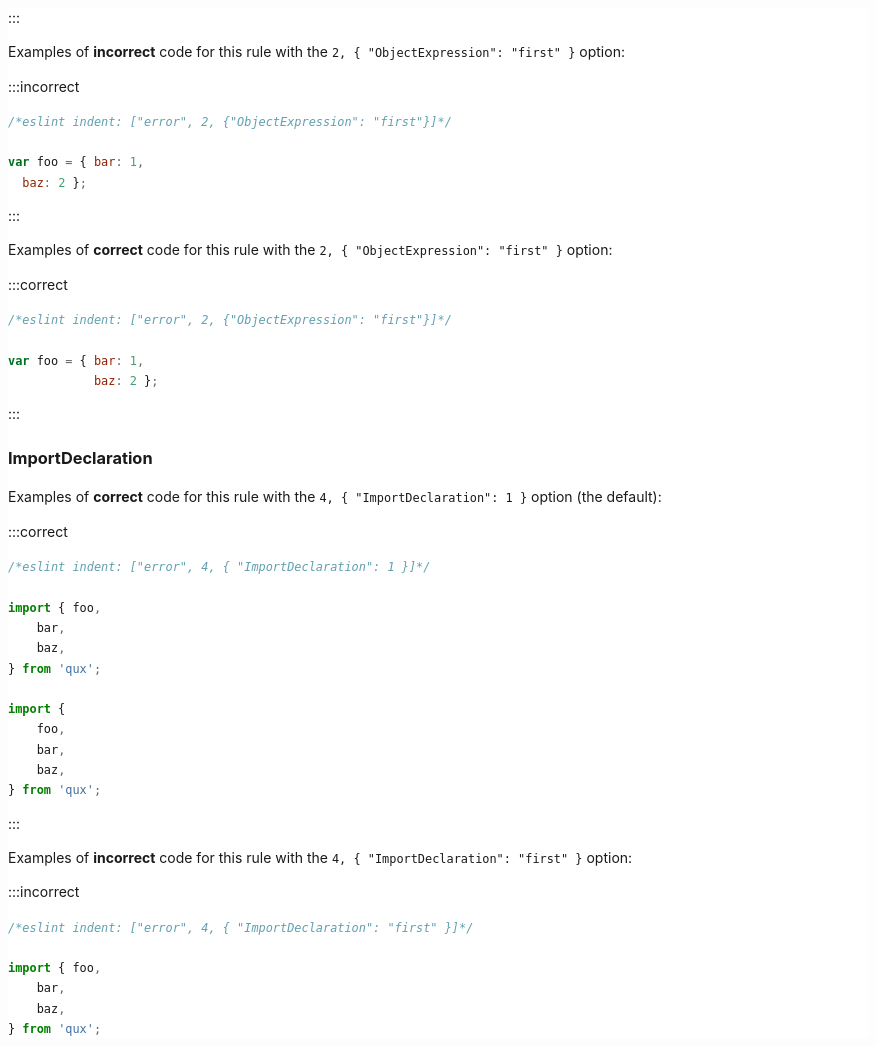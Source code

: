 :::

Examples of **incorrect** code for this rule with the `2, { "ObjectExpression": "first" }` option:

:::incorrect

```js
/*eslint indent: ["error", 2, {"ObjectExpression": "first"}]*/

var foo = { bar: 1,
  baz: 2 };
```

:::

Examples of **correct** code for this rule with the `2, { "ObjectExpression": "first" }` option:

:::correct

```js
/*eslint indent: ["error", 2, {"ObjectExpression": "first"}]*/

var foo = { bar: 1,
            baz: 2 };
```

:::

### ImportDeclaration

Examples of **correct** code for this rule with the `4, { "ImportDeclaration": 1 }` option (the default):

:::correct

```js
/*eslint indent: ["error", 4, { "ImportDeclaration": 1 }]*/

import { foo,
    bar,
    baz,
} from 'qux';

import {
    foo,
    bar,
    baz,
} from 'qux';
```

:::

Examples of **incorrect** code for this rule with the `4, { "ImportDeclaration": "first" }` option:

:::incorrect

```js
/*eslint indent: ["error", 4, { "ImportDeclaration": "first" }]*/

import { foo,
    bar,
    baz,
} from 'qux';
```
